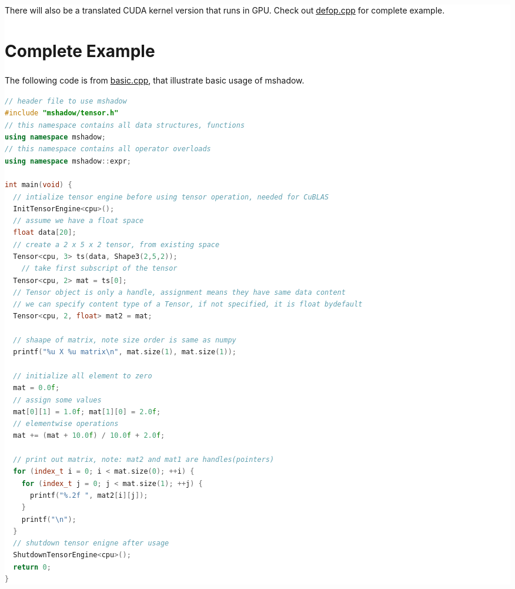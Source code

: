 There will also be a translated CUDA kernel version that runs in GPU. Check out [defop.cpp](defop.cpp) for complete example.

Complete Example
====
The following code is from [basic.cpp](basic.cpp), that illustrate basic usage of mshadow.

```c++
// header file to use mshadow
#include "mshadow/tensor.h"
// this namespace contains all data structures, functions
using namespace mshadow;
// this namespace contains all operator overloads
using namespace mshadow::expr;

int main(void) {
  // intialize tensor engine before using tensor operation, needed for CuBLAS
  InitTensorEngine<cpu>();
  // assume we have a float space
  float data[20];
  // create a 2 x 5 x 2 tensor, from existing space
  Tensor<cpu, 3> ts(data, Shape3(2,5,2));
    // take first subscript of the tensor
  Tensor<cpu, 2> mat = ts[0];
  // Tensor object is only a handle, assignment means they have same data content
  // we can specify content type of a Tensor, if not specified, it is float bydefault
  Tensor<cpu, 2, float> mat2 = mat;

  // shaape of matrix, note size order is same as numpy
  printf("%u X %u matrix\n", mat.size(1), mat.size(1));

  // initialize all element to zero
  mat = 0.0f;
  // assign some values
  mat[0][1] = 1.0f; mat[1][0] = 2.0f;
  // elementwise operations
  mat += (mat + 10.0f) / 10.0f + 2.0f;

  // print out matrix, note: mat2 and mat1 are handles(pointers)
  for (index_t i = 0; i < mat.size(0); ++i) {
    for (index_t j = 0; j < mat.size(1); ++j) {
      printf("%.2f ", mat2[i][j]);
    }
    printf("\n");
  }
  // shutdown tensor enigne after usage
  ShutdownTensorEngine<cpu>();
  return 0;
}
```

